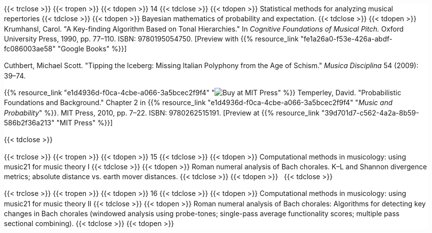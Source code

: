 {{< trclose >}}
{{< tropen >}}
{{< tdopen >}}
14
{{< tdclose >}}
{{< tdopen >}}
Statistical methods for analyzing musical repertories
{{< tdclose >}}
{{< tdopen >}}
Bayesian mathematics of probability and expectation.
{{< tdclose >}}
{{< tdopen >}}
Krumhansl, Carol. "A Key-finding Algorithm Based on Tonal Hierarchies." In _Cognitive Foundations of Musical Pitch._ Oxford University Press, 1990, pp. 77–110. ISBN: 9780195054750. \[Preview with {{% resource_link "fe1a26a0-f53e-426a-abdf-fc086003ae58" "Google Books" %}}\]

Cuthbert, Michael Scott. "Tipping the Iceberg: Missing Italian Polyphony from the Age of Schism." _Musica Disciplina_ 54 (2009): 39–74.

{{% resource_link "e1d4936d-f0ca-4cbe-a066-3a5bcec2f9f4" "![Buy at MIT Press](/images/mp_logo.gif)" %}} Temperley, David. "Probabilistic Foundations and Background." Chapter 2 in {{% resource_link "e1d4936d-f0ca-4cbe-a066-3a5bcec2f9f4" "_Music and Probability_" %}}. MIT Press, 2010, pp. 7–22. ISBN: 9780262515191. \[Preview at {{% resource_link "39d701d7-c562-4a2a-8b59-586b2f36a213" "MIT Press" %}}\]


{{< tdclose >}}

{{< trclose >}}
{{< tropen >}}
{{< tdopen >}}
15
{{< tdclose >}}
{{< tdopen >}}
Computational methods in musicology: using music21 for music theory I
{{< tdclose >}}
{{< tdopen >}}
Roman numeral analysis of Bach chorales. K–L and Shannon divergence metrics; absolute distance vs. earth mover distances.
{{< tdclose >}}
{{< tdopen >}}
 
{{< tdclose >}}

{{< trclose >}}
{{< tropen >}}
{{< tdopen >}}
16
{{< tdclose >}}
{{< tdopen >}}
Computational methods in musicology: using music21 for music theory II
{{< tdclose >}}
{{< tdopen >}}
Roman numeral analysis of Bach chorales: Algorithms for detecting key changes in Bach chorales (windowed analysis using probe-tones; single-pass average functionality scores; multiple pass sectional combining).
{{< tdclose >}}
{{< tdopen >}}
 